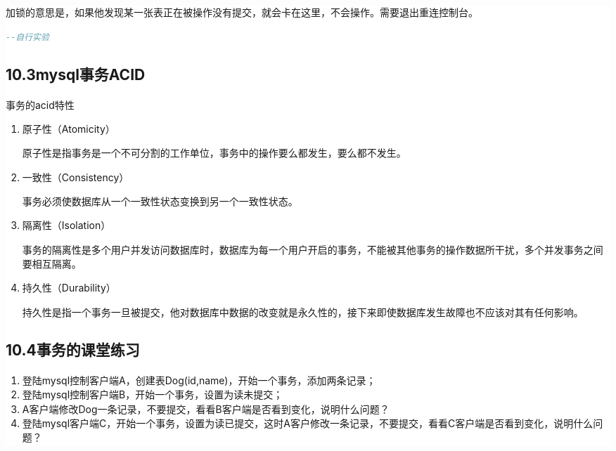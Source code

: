 加锁的意思是，如果他发现某一张表正在被操作没有提交，就会卡在这里，不会操作。需要退出重连控制台。

```sql
--自行实验
```

## 10.3mysql事务ACID

事务的acid特性

1. 原子性（Atomicity）

   原子性是指事务是一个不可分割的工作单位，事务中的操作要么都发生，要么都不发生。

2. 一致性（Consistency）

   事务必须使数据库从一个一致性状态变换到另一个一致性状态。

3. 隔离性（Isolation）

   事务的隔离性是多个用户并发访问数据库时，数据库为每一个用户开启的事务，不能被其他事务的操作数据所干扰，多个并发事务之间要相互隔离。

4. 持久性（Durability）

   持久性是指一个事务一旦被提交，他对数据库中数据的改变就是永久性的，接下来即使数据库发生故障也不应该对其有任何影响。

## 10.4事务的课堂练习

1. 登陆mysql控制客户端A，创建表Dog(id,name)，开始一个事务，添加两条记录；
2. 登陆mysql控制客户端B，开始一个事务，设置为读未提交；
3. A客户端修改Dog一条记录，不要提交，看看B客户端是否看到变化，说明什么问题？
4. 登陆mysql客户端C，开始一个事务，设置为读已提交，这时A客户修改一条记录，不要提交，看看C客户端是否看到变化，说明什么问题？
